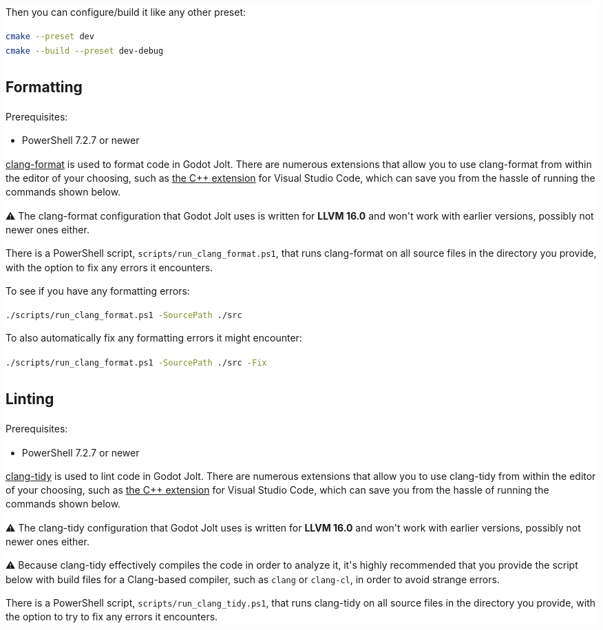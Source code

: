 ```json
```

Then you can configure/build it like any other preset:

```sh
cmake --preset dev
cmake --build --preset dev-debug
```

## Formatting

Prerequisites:

- PowerShell 7.2.7 or newer

[clang-format][clf] is used to format code in Godot Jolt. There are numerous extensions that allow
you to use clang-format from within the editor of your choosing, such as [the C++ extension][cpp]
for Visual Studio Code, which can save you from the hassle of running the commands shown below.

⚠️ The clang-format configuration that Godot Jolt uses is written for **LLVM 16.0** and won't work
with earlier versions, possibly not newer ones either.

There is a PowerShell script, `scripts/run_clang_format.ps1`, that runs clang-format on all source
files in the directory you provide, with the option to fix any errors it encounters.

To see if you have any formatting errors:

```sh
./scripts/run_clang_format.ps1 -SourcePath ./src
```

To also automatically fix any formatting errors it might encounter:

```sh
./scripts/run_clang_format.ps1 -SourcePath ./src -Fix
```

## Linting

Prerequisites:

- PowerShell 7.2.7 or newer

[clang-tidy][clt] is used to lint code in Godot Jolt. There are numerous extensions that allow you
to use clang-tidy from within the editor of your choosing, such as [the C++ extension][cpp] for
Visual Studio Code, which can save you from the hassle of running the commands shown below.

⚠️ The clang-tidy configuration that Godot Jolt uses is written for **LLVM 16.0** and won't work
with earlier versions, possibly not newer ones either.

⚠️ Because clang-tidy effectively compiles the code in order to analyze it, it's highly recommended
that you provide the script below with build files for a Clang-based compiler, such as `clang` or
`clang-cl`, in order to avoid strange errors.

There is a PowerShell script, `scripts/run_clang_tidy.ps1`, that runs clang-tidy on all source files
in the directory you provide, with the option to try to fix any errors it encounters.


[bld]: building.md
[gen]: https://cmake.org/cmake/help/v3.22/manual/cmake-generators.7.html
[exp]: https://cmake.org/cmake/help/v3.22/module/ExternalProject.html
[org]: https://github.com/orgs/godot-jolt/repositories
[prs]: https://cmake.org/cmake/help/v3.22/manual/cmake-presets.7.html
[mvs]: https://learn.microsoft.com/en-us/cpp/build/cmake-projects-in-visual-studio
[vsc]: https://marketplace.visualstudio.com/items?itemName=ms-vscode.cmake-tools
[nnj]: https://ninja-build.org/
[uvb]: https://en.wikipedia.org/wiki/Universal_binary
[clf]: https://releases.llvm.org/15.0.0/tools/clang/docs/ClangFormat.html
[clt]: https://releases.llvm.org/15.0.0/tools/clang/tools/extra/docs/clang-tidy/index.html
[cpp]: https://marketplace.visualstudio.com/items?itemName=ms-vscode.cpptools
[gpp]: https://github.com/godot-jolt/godot-cpp
[git]: https://git-scm.com/